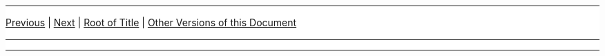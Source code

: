 ----------

[Previous](./../../../../../..//us/usc/t47/ch5/schII/ptI/m__us_usc_t47_s213.md) | [Next](./../../../../../..//us/usc/t47/ch5/schII/ptI/m__us_usc_t47_s215.md) | [Root of Title](./../../../../../../) | [Other Versions of this Document](https://publicdocs.github.io/go/links?ns=uslm&ref=%2Fus%2Fusc%2Ft47%2Fs214)

----------
----------

[/us/usc/t47/s221]: https://publicdocs.github.io/go/links?ns=uslm&ref=%2Fus%2Fusc%2Ft47%2Fs221
[/us/usc/t47/s254]: https://publicdocs.github.io/go/links?ns=uslm&ref=%2Fus%2Fusc%2Ft47%2Fs254
[/us/usc/t47/s254/c]: https://publicdocs.github.io/go/links?ns=uslm&ref=%2Fus%2Fusc%2Ft47%2Fs254%2Fc
[/us/usc/t47/s254/c]: https://publicdocs.github.io/go/links?ns=uslm&ref=%2Fus%2Fusc%2Ft47%2Fs254%2Fc
[/us/usc/t47/s410/c]: https://publicdocs.github.io/go/links?ns=uslm&ref=%2Fus%2Fusc%2Ft47%2Fs410%2Fc
[/us/act/1934-06-19/ch652]: https://publicdocs.github.io/go/links?ns=uslm&ref=%2Fus%2Fact%2F1934-06-19%2Fch652
[/us/stat/48/1075]: https://publicdocs.github.io/go/links?ns=uslm&ref=%2Fus%2Fstat%2F48%2F1075
[/us/act/1943-03-06/ch10]: https://publicdocs.github.io/go/links?ns=uslm&ref=%2Fus%2Fact%2F1943-03-06%2Fch10
[/us/stat/57/11]: https://publicdocs.github.io/go/links?ns=uslm&ref=%2Fus%2Fstat%2F57%2F11
[/us/pl/93/506/s1]: https://publicdocs.github.io/go/links?ns=uslm&ref=%2Fus%2Fpl%2F93%2F506%2Fs1
[/us/stat/88/1577]: https://publicdocs.github.io/go/links?ns=uslm&ref=%2Fus%2Fstat%2F88%2F1577
[/us/pl/101/239/s3002/d]: https://publicdocs.github.io/go/links?ns=uslm&ref=%2Fus%2Fpl%2F101%2F239%2Fs3002%2Fd
[/us/stat/103/2131]: https://publicdocs.github.io/go/links?ns=uslm&ref=%2Fus%2Fstat%2F103%2F2131
[/us/pl/103/414/s304/a/4]: https://publicdocs.github.io/go/links?ns=uslm&ref=%2Fus%2Fpl%2F103%2F414%2Fs304%2Fa%2F4
[/us/stat/108/4296]: https://publicdocs.github.io/go/links?ns=uslm&ref=%2Fus%2Fstat%2F108%2F4296
[/us/pl/104/104/s102/a]: https://publicdocs.github.io/go/links?ns=uslm&ref=%2Fus%2Fpl%2F104%2F104%2Fs102%2Fa
[/us/stat/110/80]: https://publicdocs.github.io/go/links?ns=uslm&ref=%2Fus%2Fstat%2F110%2F80
[/us/pl/105/125/s1]: https://publicdocs.github.io/go/links?ns=uslm&ref=%2Fus%2Fpl%2F105%2F125%2Fs1
[/us/stat/111/2540]: https://publicdocs.github.io/go/links?ns=uslm&ref=%2Fus%2Fstat%2F111%2F2540
[/us/pl/105/125/s1/1]: https://publicdocs.github.io/go/links?ns=uslm&ref=%2Fus%2Fpl%2F105%2F125%2Fs1%2F1
[/us/pl/105/125/s1/2]: https://publicdocs.github.io/go/links?ns=uslm&ref=%2Fus%2Fpl%2F105%2F125%2Fs1%2F2
[/us/pl/105/125/s1/3]: https://publicdocs.github.io/go/links?ns=uslm&ref=%2Fus%2Fpl%2F105%2F125%2Fs1%2F3
[/us/pl/105/125/s1/4]: https://publicdocs.github.io/go/links?ns=uslm&ref=%2Fus%2Fpl%2F105%2F125%2Fs1%2F4
[/us/pl/105/125/s1/5]: https://publicdocs.github.io/go/links?ns=uslm&ref=%2Fus%2Fpl%2F105%2F125%2Fs1%2F5
[/us/pl/104/104]: https://publicdocs.github.io/go/links?ns=uslm&ref=%2Fus%2Fpl%2F104%2F104
[/us/pl/103/414]: https://publicdocs.github.io/go/links?ns=uslm&ref=%2Fus%2Fpl%2F103%2F414
[/us/pl/101/239]: https://publicdocs.github.io/go/links?ns=uslm&ref=%2Fus%2Fpl%2F101%2F239
[/us/pl/93/506]: https://publicdocs.github.io/go/links?ns=uslm&ref=%2Fus%2Fpl%2F93%2F506
[/us/pl/104/104/s402/b/2]: https://publicdocs.github.io/go/links?ns=uslm&ref=%2Fus%2Fpl%2F104%2F104%2Fs402%2Fb%2F2
[/us/stat/110/129]: https://publicdocs.github.io/go/links?ns=uslm&ref=%2Fus%2Fstat%2F110%2F129
[/us/usc/t47/s214]: https://publicdocs.github.io/go/links?ns=uslm&ref=%2Fus%2Fusc%2Ft47%2Fs214


